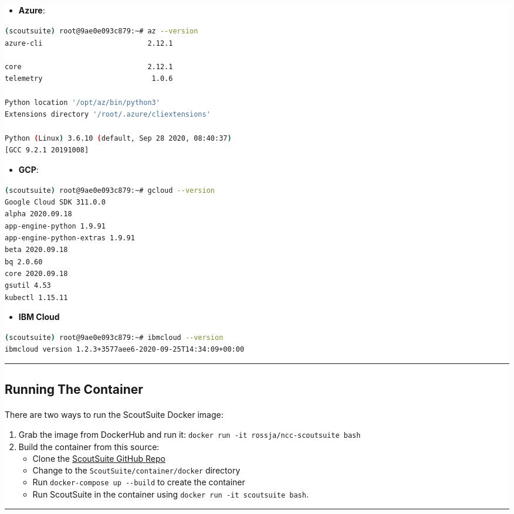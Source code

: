 * **Azure**:

~~~bash
(scoutsuite) root@9ae0e093c879:~# az --version
azure-cli                         2.12.1

core                              2.12.1
telemetry                          1.0.6

Python location '/opt/az/bin/python3'
Extensions directory '/root/.azure/cliextensions'

Python (Linux) 3.6.10 (default, Sep 28 2020, 08:40:37)
[GCC 9.2.1 20191008]
~~~

* **GCP**:

~~~bash
(scoutsuite) root@9ae0e093c879:~# gcloud --version
Google Cloud SDK 311.0.0
alpha 2020.09.18
app-engine-python 1.9.91
app-engine-python-extras 1.9.91
beta 2020.09.18
bq 2.0.60
core 2020.09.18
gsutil 4.53
kubectl 1.15.11
~~~

* **IBM Cloud**

~~~bash
(scoutsuite) root@9ae0e093c879:~# ibmcloud --version
ibmcloud version 1.2.3+3577aee6-2020-09-25T14:34:09+00:00
~~~

----

<a name="running-thecontainer" href="#"></a>

## Running The Container

There are two ways to run the ScoutSuite Docker image:

1. Grab the image from DockerHub and run it: `docker run -it rossja/ncc-scoutsuite bash`
1. Build the container from this source:
    * Clone the [ScoutSuite GitHub Repo](https://github.com/nccgroup/ScoutSuite)
    * Change to the `ScoutSuite/container/docker` directory
    * Run `docker-compose up --build` to create the container
    * Run ScoutSuite in the container using `docker run -it scoutsuite bash`.

----

<a name="running-scoutsuite" href="#"></a>
